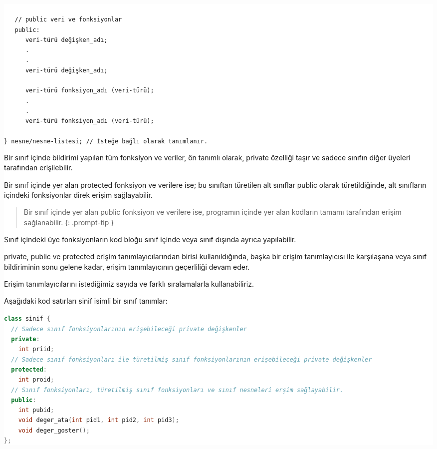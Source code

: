 ```

   // public veri ve fonksiyonlar
   public:
      veri-türü değişken_adı;
      .
      .
      veri-türü değişken_adı;
   
      veri-türü fonksiyon_adı (veri-türü);
      . 
      .
      veri-türü fonksiyon_adı (veri-türü);	 

} nesne/nesne-listesi; // İsteğe bağlı olarak tanımlanır.

```

Bir sınıf içinde bildirimi yapılan tüm fonksiyon ve veriler, ön tanımlı olarak, private özelliği taşır ve sadece sınıfın diğer üyeleri tarafından erişilebilir.

Bir sınıf içinde yer alan protected fonksiyon ve verilere ise; bu sınıftan türetilen alt sınıflar public olarak türetildiğinde, alt sınıfların içindeki fonksiyonlar direk erişim sağlayabilir.

> Bir sınıf içinde yer alan public fonksiyon ve verilere ise, programın içinde yer alan kodların tamamı tarafından erişim sağlanabilir.
{: .prompt-tip }

Sınıf içindeki üye fonksiyonların kod bloğu sınıf içinde veya sınıf dışında ayrıca yapılabilir.

private, public ve protected erişim tanımlayıcılarından birisi kullanıldığında, başka bir erişim tanımlayıcısı ile karşılaşana veya sınıf bildiriminin sonu gelene kadar, erişim tanımlayıcının geçerliliği devam eder.

Erişim tanımlayıcılarını istediğimiz sayıda ve farklı sıralamalarla kullanabiliriz.

Aşağıdaki kod satırları sinif isimli bir sınıf tanımlar:

```c++
class sinif {
  // Sadece sınıf fonksiyonlarının erişebileceği private değişkenler
  private:  
    int priid;
  // Sadece sınıf fonksiyonları ile türetilmiş sınıf fonksiyonlarının erişebileceği private değişkenler
  protected:  
    int proid;	
  // Sınıf fonksiyonları, türetilmiş sınıf fonksiyonları ve sınıf nesneleri erşim sağlayabilir.
  public: 
    int pubid;
	void deger_ata(int pid1, int pid2, int pid3);
    void deger_goster();
};


```
